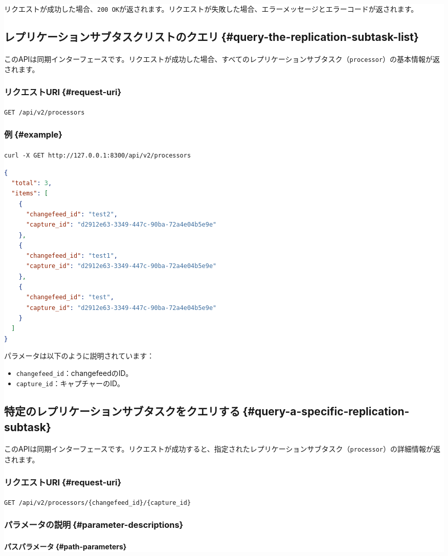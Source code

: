 リクエストが成功した場合、`200 OK`が返されます。リクエストが失敗した場合、エラーメッセージとエラーコードが返されます。

## レプリケーションサブタスクリストのクエリ {#query-the-replication-subtask-list}

このAPIは同期インターフェースです。リクエストが成功した場合、すべてのレプリケーションサブタスク（`processor`）の基本情報が返されます。

### リクエストURI {#request-uri}

`GET /api/v2/processors`

### 例 {#example}

```shell
curl -X GET http://127.0.0.1:8300/api/v2/processors
```

```json
{
  "total": 3,
  "items": [
    {
      "changefeed_id": "test2",
      "capture_id": "d2912e63-3349-447c-90ba-72a4e04b5e9e"
    },
    {
      "changefeed_id": "test1",
      "capture_id": "d2912e63-3349-447c-90ba-72a4e04b5e9e"
    },
    {
      "changefeed_id": "test",
      "capture_id": "d2912e63-3349-447c-90ba-72a4e04b5e9e"
    }
  ]
}
```

パラメータは以下のように説明されています：

- `changefeed_id`：changefeedのID。
- `capture_id`：キャプチャーのID。

## 特定のレプリケーションサブタスクをクエリする {#query-a-specific-replication-subtask}

このAPIは同期インターフェースです。リクエストが成功すると、指定されたレプリケーションサブタスク（`processor`）の詳細情報が返されます。

### リクエストURI {#request-uri}

`GET /api/v2/processors/{changefeed_id}/{capture_id}`

### パラメータの説明 {#parameter-descriptions}

#### パスパラメータ {#path-parameters}
